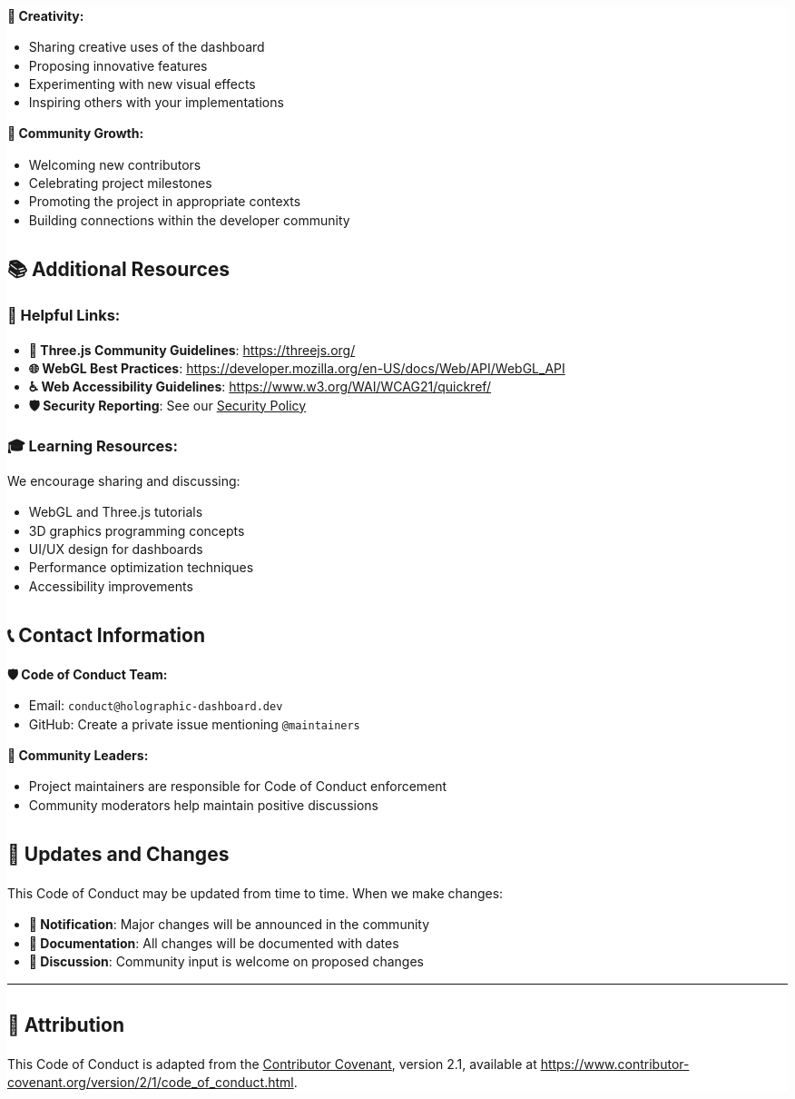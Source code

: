 **🎨 Creativity:**
- Sharing creative uses of the dashboard
- Proposing innovative features
- Experimenting with new visual effects
- Inspiring others with your implementations

**🚀 Community Growth:**
- Welcoming new contributors
- Celebrating project milestones
- Promoting the project in appropriate contexts
- Building connections within the developer community

## 📚 Additional Resources

### 🔗 Helpful Links:
- **🎨 Three.js Community Guidelines**: https://threejs.org/
- **🌐 WebGL Best Practices**: https://developer.mozilla.org/en-US/docs/Web/API/WebGL_API
- **♿ Web Accessibility Guidelines**: https://www.w3.org/WAI/WCAG21/quickref/
- **🛡️ Security Reporting**: See our [Security Policy](.github/SECURITY.md)

### 🎓 Learning Resources:
We encourage sharing and discussing:
- WebGL and Three.js tutorials
- 3D graphics programming concepts
- UI/UX design for dashboards
- Performance optimization techniques
- Accessibility improvements

## 📞 Contact Information

**🛡️ Code of Conduct Team:**
- Email: `conduct@holographic-dashboard.dev`
- GitHub: Create a private issue mentioning `@maintainers`

**🤝 Community Leaders:**
- Project maintainers are responsible for Code of Conduct enforcement
- Community moderators help maintain positive discussions

## 📅 Updates and Changes

This Code of Conduct may be updated from time to time. When we make changes:
- **📢 Notification**: Major changes will be announced in the community
- **📝 Documentation**: All changes will be documented with dates
- **💬 Discussion**: Community input is welcome on proposed changes

---

## 🙏 Attribution

This Code of Conduct is adapted from the [Contributor Covenant][homepage],
version 2.1, available at
https://www.contributor-covenant.org/version/2/1/code_of_conduct.html.


[homepage]: https://www.contributor-covenant.org
[Mozilla CoC]: https://github.com/mozilla/diversity